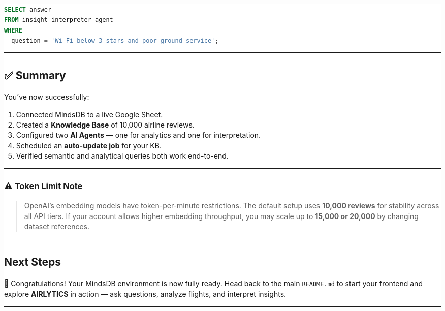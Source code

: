 ```sql
SELECT answer
FROM insight_interpreter_agent
WHERE
  question = 'Wi-Fi below 3 stars and poor ground service';
```

---

## ✅ Summary

You’ve now successfully:

1. Connected MindsDB to a live Google Sheet.
2. Created a **Knowledge Base** of 10,000 airline reviews.
3. Configured two **AI Agents** — one for analytics and one for interpretation.
4. Scheduled an **auto-update job** for your KB.
5. Verified semantic and analytical queries both work end-to-end.

---

### ⚠️ Token Limit Note

> OpenAI’s embedding models have token-per-minute restrictions.
> The default setup uses **10,000 reviews** for stability across all API tiers.
> If your account allows higher embedding throughput, you may scale up to **15,000 or 20,000** by changing dataset references.

---

## Next Steps

🎉 Congratulations! Your MindsDB environment is now fully ready.
Head back to the main `README.md` to start your frontend and explore **AIRLYTICS** in action — ask questions, analyze flights, and interpret insights.

---
